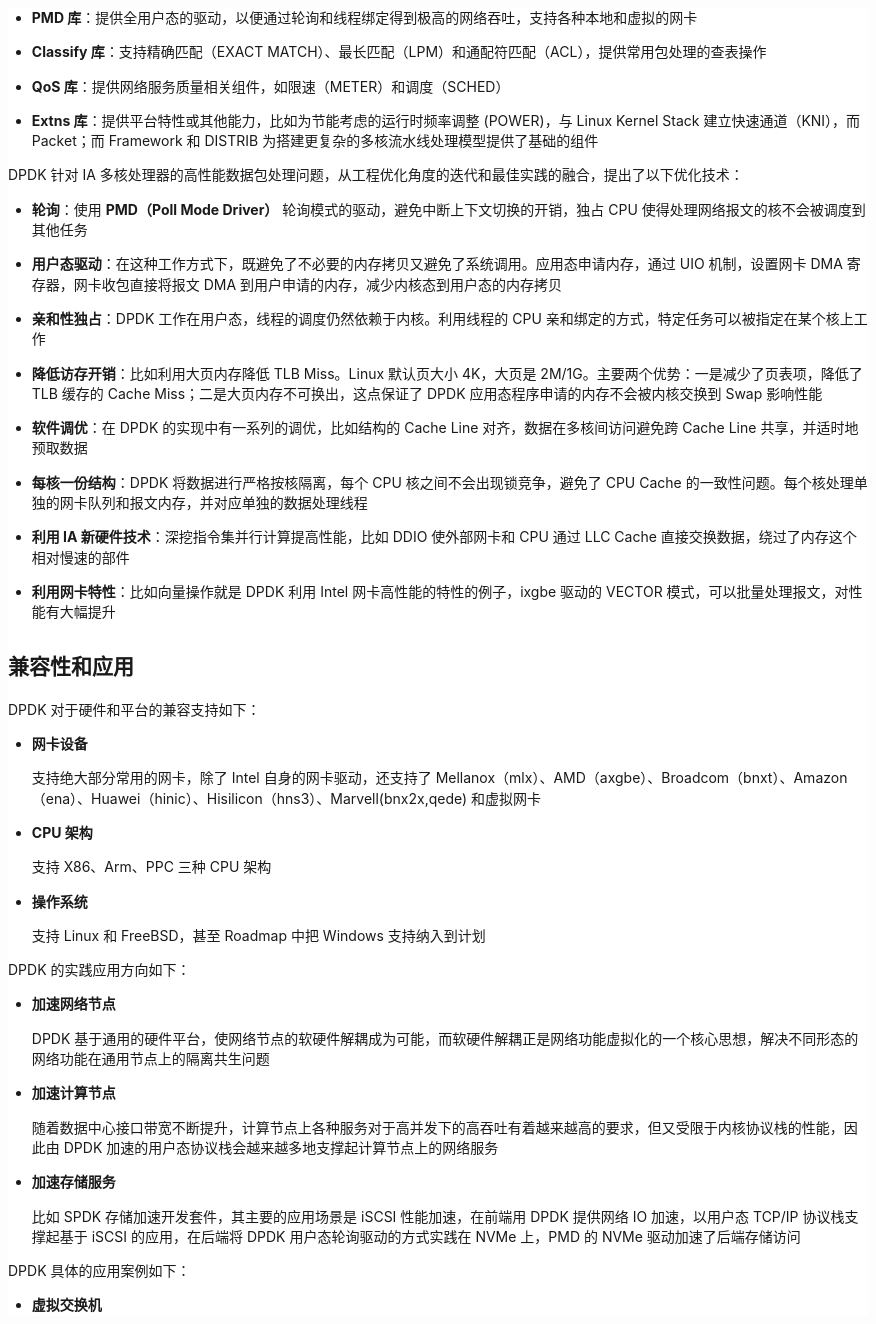 - **PMD 库**：提供全用户态的驱动，以便通过轮询和线程绑定得到极高的网络吞吐，支持各种本地和虚拟的网卡

- **Classify 库**：支持精确匹配（EXACT MATCH）、最长匹配（LPM）和通配符匹配（ACL），提供常用包处理的查表操作

- **QoS 库**：提供网络服务质量相关组件，如限速（METER）和调度（SCHED）

- **Extns 库**：提供平台特性或其他能力，比如为节能考虑的运行时频率调整 (POWER)，与 Linux Kernel Stack 建立快速通道（KNI），而 Packet；而 Framework 和 DISTRIB 为搭建更复杂的多核流水线处理模型提供了基础的组件

DPDK 针对 IA 多核处理器的高性能数据包处理问题，从工程优化角度的迭代和最佳实践的融合，提出了以下优化技术：
- **轮询**：使用 **PMD（Poll Mode Driver）** 轮询模式的驱动，避免中断上下文切换的开销，独占 CPU 使得处理网络报文的核不会被调度到其他任务

- **用户态驱动**：在这种工作方式下，既避免了不必要的内存拷贝又避免了系统调用。应用态申请内存，通过 UIO 机制，设置网卡 DMA 寄存器，网卡收包直接将报文 DMA 到用户申请的内存，减少内核态到用户态的内存拷贝

- **亲和性独占**：DPDK 工作在用户态，线程的调度仍然依赖于内核。利用线程的 CPU 亲和绑定的方式，特定任务可以被指定在某个核上工作

- **降低访存开销**：比如利用大页内存降低 TLB Miss。Linux 默认页大小 4K，大页是 2M/1G。主要两个优势：一是减少了页表项，降低了 TLB 缓存的 Cache Miss；二是大页内存不可换出，这点保证了 DPDK 应用态程序申请的内存不会被内核交换到 Swap 影响性能

- **软件调优**：在 DPDK 的实现中有一系列的调优，比如结构的 Cache Line 对齐，数据在多核间访问避免跨 Cache Line 共享，并适时地预取数据

- **每核一份结构**：DPDK 将数据进行严格按核隔离，每个 CPU 核之间不会出现锁竞争，避免了 CPU Cache  的一致性问题。每个核处理单独的网卡队列和报文内存，并对应单独的数据处理线程

- **利用 IA 新硬件技术**：深挖指令集并行计算提高性能，比如 DDIO 使外部网卡和 CPU 通过 LLC Cache 直接交换数据，绕过了内存这个相对慢速的部件

- **利用网卡特性**：比如向量操作就是 DPDK 利用 Intel 网卡高性能的特性的例子，ixgbe 驱动的 VECTOR 模式，可以批量处理报文，对性能有大幅提升

## 兼容性和应用
DPDK 对于硬件和平台的兼容支持如下：
- **网卡设备**

  支持绝大部分常用的网卡，除了 Intel 自身的网卡驱动，还支持了 Mellanox（mlx）、AMD（axgbe）、Broadcom（bnxt）、Amazon（ena）、Huawei（hinic）、Hisilicon（hns3）、Marvell(bnx2x,qede) 和虚拟网卡

- **CPU 架构**

  支持 X86、Arm、PPC 三种 CPU 架构

- **操作系统**

  支持 Linux 和 FreeBSD，甚至 Roadmap 中把 Windows 支持纳入到计划

DPDK 的实践应用方向如下：
- **加速网络节点**

  DPDK 基于通用的硬件平台，使网络节点的软硬件解耦成为可能，而软硬件解耦正是网络功能虚拟化的一个核心思想，解决不同形态的网络功能在通用节点上的隔离共生问题

- **加速计算节点**

  随着数据中心接口带宽不断提升，计算节点上各种服务对于高并发下的高吞吐有着越来越高的要求，但又受限于内核协议栈的性能，因此由 DPDK 加速的用户态协议栈会越来越多地支撑起计算节点上的网络服务
  
- **加速存储服务**

  比如 SPDK 存储加速开发套件，其主要的应用场景是 iSCSI 性能加速，在前端用 DPDK 提供网络 IO 加速，以用户态 TCP/IP 协议栈支撑起基于 iSCSI 的应用，在后端将 DPDK 用户态轮询驱动的方式实践在 NVMe 上，PMD 的 NVMe 驱动加速了后端存储访问

DPDK 具体的应用案例如下：
- **虚拟交换机**
